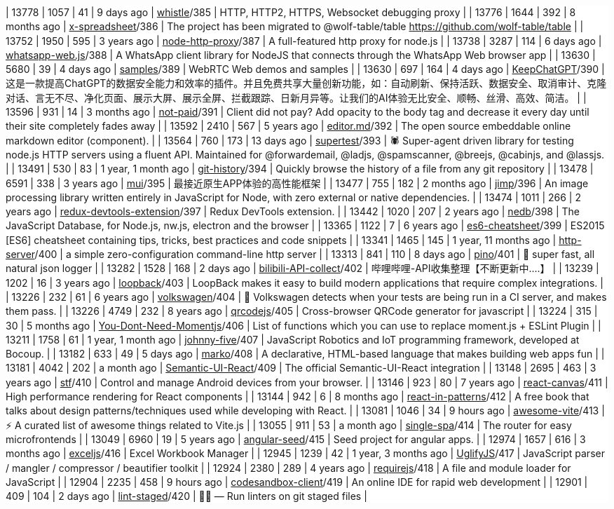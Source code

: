 | 13778 | 1057 | 41 | 9 days ago | [whistle](https://github.com/avwo/whistle)/385 | HTTP, HTTP2, HTTPS, Websocket debugging proxy |
| 13776 | 1644 | 392 | 8 months ago | [x-spreadsheet](https://github.com/myliang/x-spreadsheet)/386 | The project has been migrated to @wolf-table/table https://github.com/wolf-table/table |
| 13752 | 1950 | 595 | 3 years ago | [node-http-proxy](https://github.com/http-party/node-http-proxy)/387 | A full-featured http proxy for node.js |
| 13738 | 3287 | 114 | 6 days ago | [whatsapp-web.js](https://github.com/pedroslopez/whatsapp-web.js)/388 | A WhatsApp client library for NodeJS that connects through the WhatsApp Web browser app |
| 13630 | 5680 | 39 | 4 days ago | [samples](https://github.com/webrtc/samples)/389 | WebRTC Web demos and samples |
| 13630 | 697 | 164 | 4 days ago | [KeepChatGPT](https://github.com/xcanwin/KeepChatGPT)/390 | 这是一款提高ChatGPT的数据安全能力和效率的插件。并且免费共享大量创新功能，如：自动刷新、保持活跃、数据安全、取消审计、克隆对话、言无不尽、净化页面、展示大屏、展示全屏、拦截跟踪、日新月异等。让我们的AI体验无比安全、顺畅、丝滑、高效、简洁。 |
| 13596 | 931 | 14 | 3 months ago | [not-paid](https://github.com/kleampa/not-paid)/391 | Client did not pay? Add opacity to the body tag and decrease it every day until their site completely fades away |
| 13592 | 2410 | 567 | 5 years ago | [editor.md](https://github.com/pandao/editor.md)/392 | The open source embeddable online markdown editor (component). |
| 13564 | 760 | 173 | 13 days ago | [supertest](https://github.com/ladjs/supertest)/393 | 🕷 Super-agent driven library for testing node.js HTTP servers using a fluent API.   Maintained for @forwardemail, @ladjs, @spamscanner, @breejs, @cabinjs, and @lassjs. |
| 13491 | 530 | 83 | 1 year, 1 month ago | [git-history](https://github.com/pomber/git-history)/394 | Quickly browse the history of a file from any git repository |
| 13478 | 6591 | 338 | 3 years ago | [mui](https://github.com/dcloudio/mui)/395 | 最接近原生APP体验的高性能框架 |
| 13477 | 755 | 182 | 2 months ago | [jimp](https://github.com/jimp-dev/jimp)/396 | An image processing library written entirely in JavaScript for Node, with zero external or native dependencies. |
| 13474 | 1011 | 266 | 2 years ago | [redux-devtools-extension](https://github.com/zalmoxisus/redux-devtools-extension)/397 | Redux DevTools extension. |
| 13442 | 1020 | 207 | 2 years ago | [nedb](https://github.com/louischatriot/nedb)/398 | The JavaScript Database, for Node.js, nw.js, electron and the browser |
| 13365 | 1122 | 7 | 6 years ago | [es6-cheatsheet](https://github.com/DrkSephy/es6-cheatsheet)/399 | ES2015 [ES6] cheatsheet containing tips, tricks, best practices and code snippets |
| 13341 | 1465 | 145 | 1 year, 11 months ago | [http-server](https://github.com/http-party/http-server)/400 | a simple zero-configuration command-line http server |
| 13313 | 841 | 110 | 8 days ago | [pino](https://github.com/pinojs/pino)/401 | 🌲 super fast, all natural json logger |
| 13282 | 1528 | 168 | 2 days ago | [bilibili-API-collect](https://github.com/SocialSisterYi/bilibili-API-collect)/402 | 哔哩哔哩-API收集整理【不断更新中....】 |
| 13239 | 1202 | 16 | 3 years ago | [loopback](https://github.com/strongloop/loopback)/403 | LoopBack makes it easy to build modern applications that require complex integrations. |
| 13226 | 232 | 61 | 6 years ago | [volkswagen](https://github.com/auchenberg/volkswagen)/404 | :see_no_evil: Volkswagen detects when your tests are being run in a CI server, and makes them pass. |
| 13226 | 4749 | 232 | 8 years ago | [qrcodejs](https://github.com/davidshimjs/qrcodejs)/405 | Cross-browser QRCode generator for javascript |
| 13224 | 315 | 30 | 5 months ago | [You-Dont-Need-Momentjs](https://github.com/you-dont-need/You-Dont-Need-Momentjs)/406 | List of functions which you can use to replace moment.js + ESLint Plugin |
| 13211 | 1758 | 61 | 1 year, 1 month ago | [johnny-five](https://github.com/rwaldron/johnny-five)/407 | JavaScript Robotics and IoT programming framework, developed at Bocoup. |
| 13182 | 633 | 49 | 5 days ago | [marko](https://github.com/marko-js/marko)/408 | A declarative, HTML-based language that makes building web apps fun |
| 13181 | 4042 | 202 | a month ago | [Semantic-UI-React](https://github.com/Semantic-Org/Semantic-UI-React)/409 | The official Semantic-UI-React integration |
| 13148 | 2695 | 463 | 3 years ago | [stf](https://github.com/openstf/stf)/410 | Control and manage Android devices from your browser. |
| 13146 | 923 | 80 | 7 years ago | [react-canvas](https://github.com/Flipboard/react-canvas)/411 | High performance <canvas> rendering for React components |
| 13144 | 942 | 6 | 8 months ago | [react-in-patterns](https://github.com/krasimir/react-in-patterns)/412 | A free book that talks about design patterns/techniques used while developing with React. |
| 13081 | 1046 | 34 | 9 hours ago | [awesome-vite](https://github.com/vitejs/awesome-vite)/413 | ⚡️ A curated list of awesome things related to Vite.js |
| 13055 | 911 | 53 | a month ago | [single-spa](https://github.com/single-spa/single-spa)/414 | The router for easy microfrontends |
| 13049 | 6960 | 19 | 5 years ago | [angular-seed](https://github.com/angular/angular-seed)/415 | Seed project for angular apps.  |
| 12974 | 1657 | 616 | 3 months ago | [exceljs](https://github.com/exceljs/exceljs)/416 | Excel Workbook Manager |
| 12945 | 1239 | 42 | 1 year, 3 months ago | [UglifyJS](https://github.com/mishoo/UglifyJS)/417 |  JavaScript parser / mangler / compressor / beautifier toolkit |
| 12924 | 2380 | 289 | 4 years ago | [requirejs](https://github.com/requirejs/requirejs)/418 | A file and module loader for JavaScript |
| 12904 | 2235 | 458 | 9 hours ago | [codesandbox-client](https://github.com/codesandbox/codesandbox-client)/419 | An online IDE for rapid web development |
| 12901 | 409 | 104 | 2 days ago | [lint-staged](https://github.com/lint-staged/lint-staged)/420 | 🚫💩 — Run linters on git staged files |